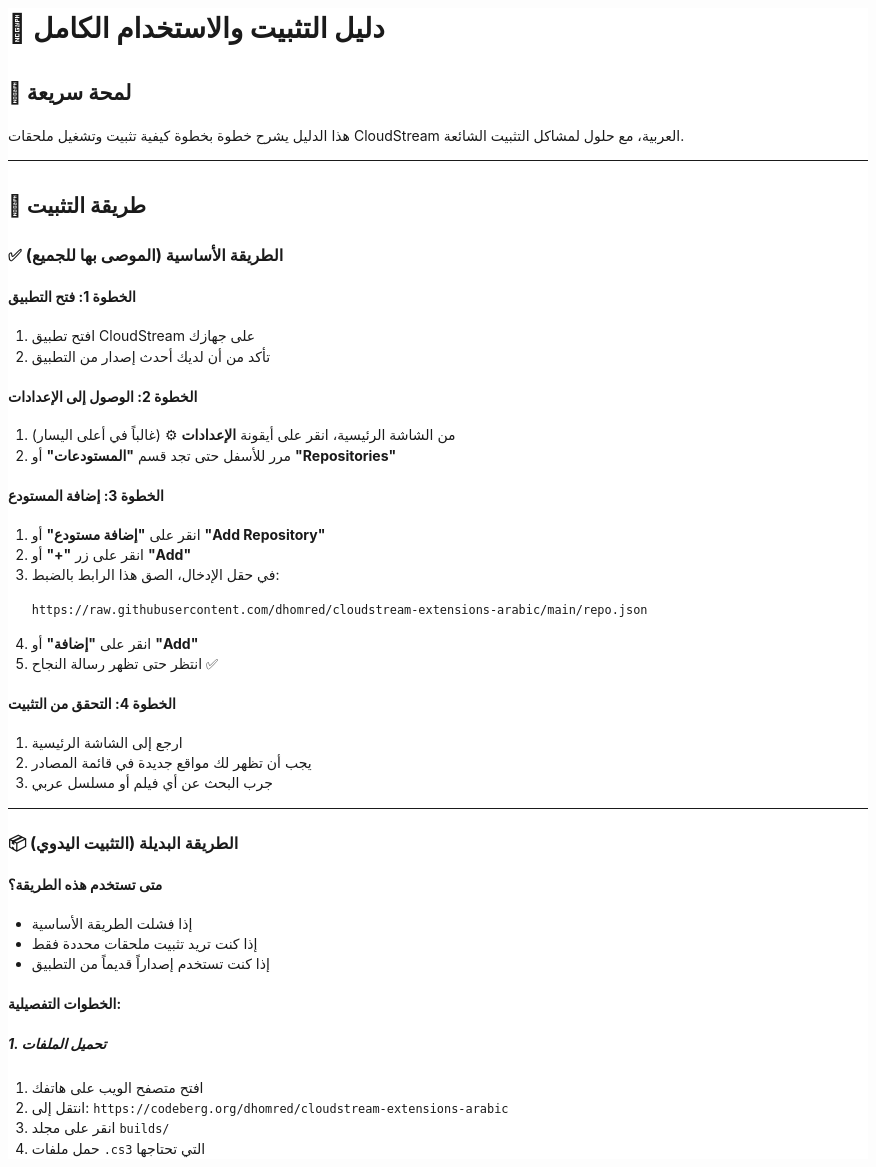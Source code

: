# 📖 دليل التثبيت والاستخدام الكامل

## 🎯 لمحة سريعة

هذا الدليل يشرح خطوة بخطوة كيفية تثبيت وتشغيل ملحقات CloudStream العربية، مع حلول لمشاكل التثبيت الشائعة.

---

## 📱 طريقة التثبيت

### ✅ الطريقة الأساسية (الموصى بها للجميع)

#### الخطوة 1: فتح التطبيق
1. افتح تطبيق CloudStream على جهازك
2. تأكد من أن لديك أحدث إصدار من التطبيق

#### الخطوة 2: الوصول إلى الإعدادات
1. من الشاشة الرئيسية، انقر على أيقونة **الإعدادات** ⚙️ (غالباً في أعلى اليسار)
2. مرر للأسفل حتى تجد قسم **"المستودعات"** أو **"Repositories"**

#### الخطوة 3: إضافة المستودع
1. انقر على **"إضافة مستودع"** أو **"Add Repository"**
2. انقر على زر **"+"** أو **"Add"**
3. في حقل الإدخال، الصق هذا الرابط بالضبط:
   ```
   https://raw.githubusercontent.com/dhomred/cloudstream-extensions-arabic/main/repo.json
   ```
4. انقر على **"إضافة"** أو **"Add"**
5. انتظر حتى تظهر رسالة النجاح ✅

#### الخطوة 4: التحقق من التثبيت
1. ارجع إلى الشاشة الرئيسية
2. يجب أن تظهر لك مواقع جديدة في قائمة المصادر
3. جرب البحث عن أي فيلم أو مسلسل عربي

---

### 📦 الطريقة البديلة (التثبيت اليدوي)

#### متى تستخدم هذه الطريقة؟
- إذا فشلت الطريقة الأساسية
- إذا كنت تريد تثبيت ملحقات محددة فقط
- إذا كنت تستخدم إصداراً قديماً من التطبيق

#### الخطوات التفصيلية:

##### 1. تحميل الملفات
1. افتح متصفح الويب على هاتفك
2. انتقل إلى: `https://codeberg.org/dhomred/cloudstream-extensions-arabic`
3. انقر على مجلد `builds/`
4. حمل ملفات `.cs3` التي تحتاجها
